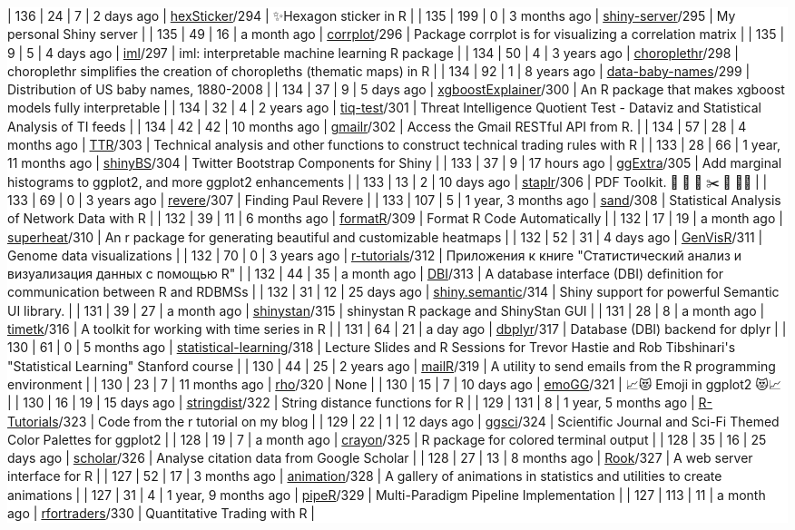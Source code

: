 | 136 | 24 | 7 | 2 days ago | [hexSticker](https://github.com/GuangchuangYu/hexSticker)/294 | :sparkles:Hexagon sticker in R |
| 135 | 199 | 0 | 3 months ago | [shiny-server](https://github.com/daattali/shiny-server)/295 | My personal Shiny server |
| 135 | 49 | 16 | a month ago | [corrplot](https://github.com/taiyun/corrplot)/296 | Package corrplot is for visualizing a correlation matrix |
| 135 | 9 | 5 | 4 days ago | [iml](https://github.com/christophM/iml)/297 | iml: interpretable machine learning R package |
| 134 | 50 | 4 | 3 years ago | [choroplethr](https://github.com/trulia/choroplethr)/298 | choroplethr simplifies the creation of choropleths (thematic maps) in R |
| 134 | 92 | 1 | 8 years ago | [data-baby-names](https://github.com/hadley/data-baby-names)/299 | Distribution of US baby names, 1880-2008 |
| 134 | 37 | 9 | 5 days ago | [xgboostExplainer](https://github.com/AppliedDataSciencePartners/xgboostExplainer)/300 | An R package that makes xgboost models fully interpretable |
| 134 | 32 | 4 | 2 years ago | [tiq-test](https://github.com/mlsecproject/tiq-test)/301 | Threat Intelligence Quotient Test - Dataviz and Statistical Analysis of TI feeds |
| 134 | 42 | 42 | 10 months ago | [gmailr](https://github.com/jimhester/gmailr)/302 | Access the Gmail RESTful API from R. |
| 134 | 57 | 28 | 4 months ago | [TTR](https://github.com/joshuaulrich/TTR)/303 | Technical analysis and other functions to construct technical trading rules with R |
| 133 | 28 | 66 | 1 year, 11 months ago | [shinyBS](https://github.com/ebailey78/shinyBS)/304 | Twitter Bootstrap Components for Shiny |
| 133 | 37 | 9 | 17 hours ago | [ggExtra](https://github.com/daattali/ggExtra)/305 | Add marginal histograms to ggplot2, and more ggplot2 enhancements |
| 133 | 13 | 2 | 10 days ago | [staplr](https://github.com/pridiltal/staplr)/306 | PDF Toolkit. :paperclip: :hammer: :wrench: :scissors:  :bookmark_tabs: :file_folder::paperclip:  |
| 133 | 69 | 0 | 3 years ago | [revere](https://github.com/kjhealy/revere)/307 | Finding Paul Revere |
| 133 | 107 | 5 | 1 year, 3 months ago | [sand](https://github.com/kolaczyk/sand)/308 | Statistical Analysis of Network Data with R |
| 132 | 39 | 11 | 6 months ago | [formatR](https://github.com/yihui/formatR)/309 | Format R Code Automatically |
| 132 | 17 | 19 | a month ago | [superheat](https://github.com/rlbarter/superheat)/310 | An r package for generating beautiful and customizable heatmaps |
| 132 | 52 | 31 | 4 days ago | [GenVisR](https://github.com/griffithlab/GenVisR)/311 | Genome data visualizations |
| 132 | 70 | 0 | 3 years ago | [r-tutorials](https://github.com/ranalytics/r-tutorials)/312 | Приложения к книге "Статистический анализ и визуализация данных с помощью R" |
| 132 | 44 | 35 | a month ago | [DBI](https://github.com/r-dbi/DBI)/313 | A database interface (DBI) definition for communication between R and RDBMSs |
| 132 | 31 | 12 | 25 days ago | [shiny.semantic](https://github.com/Appsilon/shiny.semantic)/314 | Shiny support for powerful Semantic UI library. |
| 131 | 39 | 27 | a month ago | [shinystan](https://github.com/stan-dev/shinystan)/315 | shinystan R package and ShinyStan GUI |
| 131 | 28 | 8 | a month ago | [timetk](https://github.com/business-science/timetk)/316 | A toolkit for working with time series in R |
| 131 | 64 | 21 | a day ago | [dbplyr](https://github.com/tidyverse/dbplyr)/317 | Database (DBI) backend for dplyr |
| 130 | 61 | 0 | 5 months ago | [statistical-learning](https://github.com/khanhnamle1994/statistical-learning)/318 | Lecture Slides and R Sessions for Trevor Hastie and Rob Tibshinari's "Statistical Learning" Stanford course |
| 130 | 44 | 25 | 2 years ago | [mailR](https://github.com/rpremraj/mailR)/319 | A utility to send emails from the R programming environment |
| 130 | 23 | 7 | 11 months ago | [rho](https://github.com/rho-devel/rho)/320 | None |
| 130 | 15 | 7 | 10 days ago | [emoGG](https://github.com/dill/emoGG)/321 | :chart_with_upwards_trend::heart_eyes_cat: Emoji in ggplot2 :heart_eyes_cat::chart_with_upwards_trend: |
| 130 | 16 | 19 | 15 days ago | [stringdist](https://github.com/markvanderloo/stringdist)/322 | String distance functions for R |
| 129 | 131 | 8 | 1 year, 5 months ago | [R-Tutorials](https://github.com/JulianHill/R-Tutorials)/323 | Code from the r tutorial on my blog |
| 129 | 22 | 1 | 12 days ago | [ggsci](https://github.com/road2stat/ggsci)/324 | Scientific Journal and Sci-Fi Themed Color Palettes for ggplot2 |
| 128 | 19 | 7 | a month ago | [crayon](https://github.com/r-lib/crayon)/325 | R package for colored terminal output |
| 128 | 35 | 16 | 25 days ago | [scholar](https://github.com/jkeirstead/scholar)/326 | Analyse citation data from Google Scholar |
| 128 | 27 | 13 | 8 months ago | [Rook](https://github.com/jeffreyhorner/Rook)/327 | A web server interface for R |
| 127 | 52 | 17 | 3 months ago | [animation](https://github.com/yihui/animation)/328 | A gallery of animations in statistics and utilities to create animations |
| 127 | 31 | 4 | 1 year, 9 months ago | [pipeR](https://github.com/renkun-ken/pipeR)/329 | Multi-Paradigm Pipeline Implementation |
| 127 | 113 | 11 | a month ago | [rfortraders](https://github.com/hgeorgako/rfortraders)/330 | Quantitative Trading with R |